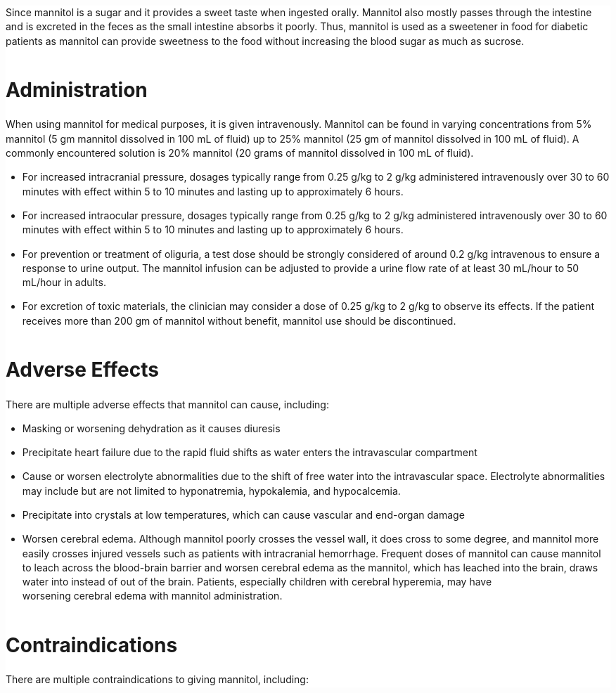 Since mannitol is a sugar and it provides a sweet taste when ingested orally. Mannitol also mostly passes through the intestine and is excreted in the feces as the small intestine absorbs it poorly. Thus, mannitol is used as a sweetener in food for diabetic patients as mannitol can provide sweetness to the food without increasing the blood sugar as much as sucrose.

# Administration

When using mannitol for medical purposes, it is given intravenously. Mannitol can be found in varying concentrations from 5% mannitol (5 gm mannitol dissolved in 100 mL of fluid) up to 25% mannitol (25 gm of mannitol dissolved in 100 mL of fluid). A commonly encountered solution is 20% mannitol (20 grams of mannitol dissolved in 100 mL of fluid).

- For increased intracranial pressure, dosages typically range from 0.25 g/kg to 2 g/kg administered intravenously over 30 to 60 minutes with effect within 5 to 10 minutes and lasting up to approximately 6 hours.

- For increased intraocular pressure, dosages typically range from 0.25 g/kg to 2 g/kg administered intravenously over 30 to 60 minutes with effect within 5 to 10 minutes and lasting up to approximately 6 hours.

- For prevention or treatment of oliguria, a test dose should be strongly considered of around 0.2 g/kg intravenous to ensure a response to urine output. The mannitol infusion can be adjusted to provide a urine flow rate of at least 30 mL/hour to 50 mL/hour in adults.

- For excretion of toxic materials, the clinician may consider a dose of 0.25 g/kg to 2 g/kg to observe its effects. If the patient receives more than 200 gm of mannitol without benefit, mannitol use should be discontinued.

# Adverse Effects

There are multiple adverse effects that mannitol can cause, including:

- Masking or worsening dehydration as it causes diuresis

- Precipitate heart failure due to the rapid fluid shifts as water enters the intravascular compartment

- Cause or worsen electrolyte abnormalities due to the shift of free water into the intravascular space. Electrolyte abnormalities may include but are not limited to hyponatremia, hypokalemia, and hypocalcemia.

- Precipitate into crystals at low temperatures, which can cause vascular and end-organ damage

- Worsen cerebral edema. Although mannitol poorly crosses the vessel wall, it does cross to some degree, and mannitol more easily crosses injured vessels such as patients with intracranial hemorrhage. Frequent doses of mannitol can cause mannitol to leach across the blood-brain barrier and worsen cerebral edema as the mannitol, which has leached into the brain, draws water into instead of out of the brain. Patients, especially children with cerebral hyperemia, may have worsening cerebral edema with mannitol administration.

# Contraindications

There are multiple contraindications to giving mannitol, including:
